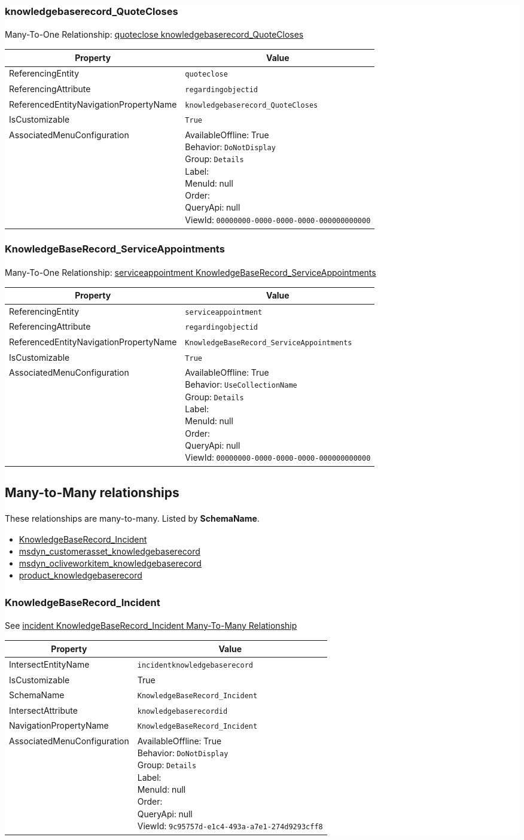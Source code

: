 ### <a name="BKMK_knowledgebaserecord_QuoteCloses"></a> knowledgebaserecord_QuoteCloses

Many-To-One Relationship: [quoteclose knowledgebaserecord_QuoteCloses](quoteclose.md#BKMK_knowledgebaserecord_QuoteCloses)

|Property|Value|
|---|---|
|ReferencingEntity|`quoteclose`|
|ReferencingAttribute|`regardingobjectid`|
|ReferencedEntityNavigationPropertyName|`knowledgebaserecord_QuoteCloses`|
|IsCustomizable|`True`|
|AssociatedMenuConfiguration|AvailableOffline: True<br />Behavior: `DoNotDisplay`<br />Group: `Details`<br />Label: <br />MenuId: null<br />Order: <br />QueryApi: null<br />ViewId: `00000000-0000-0000-0000-000000000000`|

### <a name="BKMK_KnowledgeBaseRecord_ServiceAppointments"></a> KnowledgeBaseRecord_ServiceAppointments

Many-To-One Relationship: [serviceappointment KnowledgeBaseRecord_ServiceAppointments](serviceappointment.md#BKMK_KnowledgeBaseRecord_ServiceAppointments)

|Property|Value|
|---|---|
|ReferencingEntity|`serviceappointment`|
|ReferencingAttribute|`regardingobjectid`|
|ReferencedEntityNavigationPropertyName|`KnowledgeBaseRecord_ServiceAppointments`|
|IsCustomizable|`True`|
|AssociatedMenuConfiguration|AvailableOffline: True<br />Behavior: `UseCollectionName`<br />Group: `Details`<br />Label: <br />MenuId: null<br />Order: <br />QueryApi: null<br />ViewId: `00000000-0000-0000-0000-000000000000`|


## Many-to-Many relationships

These relationships are many-to-many. Listed by **SchemaName**.

- [KnowledgeBaseRecord_Incident](#BKMK_KnowledgeBaseRecord_Incident)
- [msdyn_customerasset_knowledgebaserecord](#BKMK_msdyn_customerasset_knowledgebaserecord)
- [msdyn_ocliveworkitem_knowledgebaserecord](#BKMK_msdyn_ocliveworkitem_knowledgebaserecord)
- [product_knowledgebaserecord](#BKMK_product_knowledgebaserecord)

### <a name="BKMK_KnowledgeBaseRecord_Incident"></a> KnowledgeBaseRecord_Incident

See [incident KnowledgeBaseRecord_Incident Many-To-Many Relationship](incident.md#BKMK_KnowledgeBaseRecord_Incident)

|Property|Value|
|---|---|
|IntersectEntityName|`incidentknowledgebaserecord`|
|IsCustomizable|True|
|SchemaName|`KnowledgeBaseRecord_Incident`|
|IntersectAttribute|`knowledgebaserecordid`|
|NavigationPropertyName|`KnowledgeBaseRecord_Incident`|
|AssociatedMenuConfiguration|AvailableOffline: True<br />Behavior: `DoNotDisplay`<br />Group: `Details`<br />Label: <br />MenuId: null<br />Order: <br />QueryApi: null<br />ViewId: `9c95757d-e1c4-493a-a7e1-274d9293cff8`|
